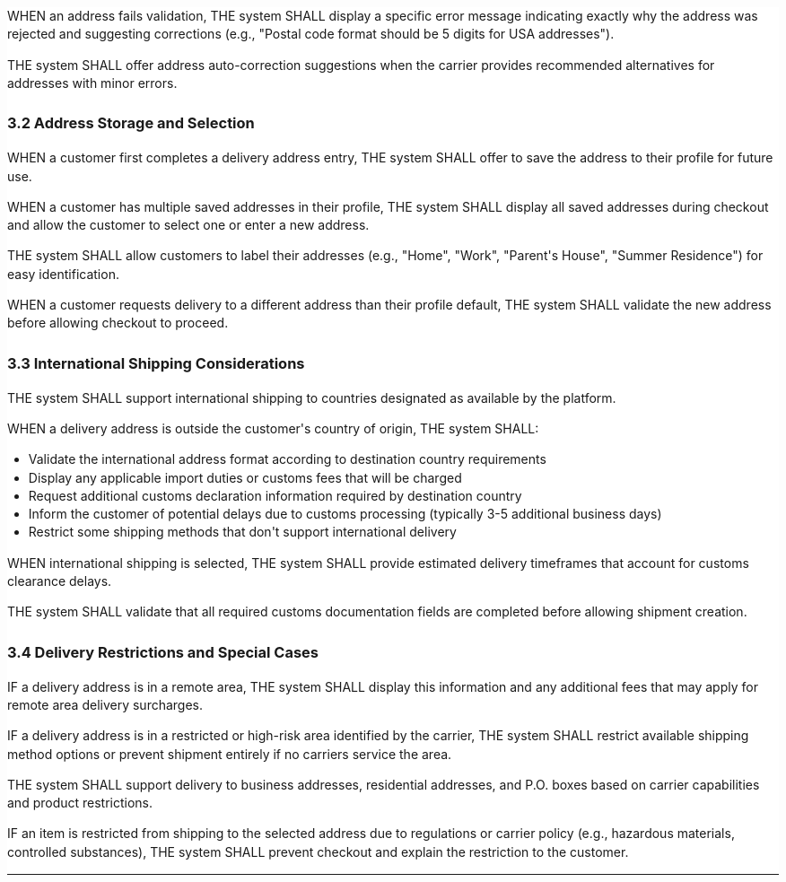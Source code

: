WHEN an address fails validation, THE system SHALL display a specific error message indicating exactly why the address was rejected and suggesting corrections (e.g., "Postal code format should be 5 digits for USA addresses").

THE system SHALL offer address auto-correction suggestions when the carrier provides recommended alternatives for addresses with minor errors.

### 3.2 Address Storage and Selection

WHEN a customer first completes a delivery address entry, THE system SHALL offer to save the address to their profile for future use.

WHEN a customer has multiple saved addresses in their profile, THE system SHALL display all saved addresses during checkout and allow the customer to select one or enter a new address.

THE system SHALL allow customers to label their addresses (e.g., "Home", "Work", "Parent's House", "Summer Residence") for easy identification.

WHEN a customer requests delivery to a different address than their profile default, THE system SHALL validate the new address before allowing checkout to proceed.

### 3.3 International Shipping Considerations

THE system SHALL support international shipping to countries designated as available by the platform.

WHEN a delivery address is outside the customer's country of origin, THE system SHALL:
- Validate the international address format according to destination country requirements
- Display any applicable import duties or customs fees that will be charged
- Request additional customs declaration information required by destination country
- Inform the customer of potential delays due to customs processing (typically 3-5 additional business days)
- Restrict some shipping methods that don't support international delivery

WHEN international shipping is selected, THE system SHALL provide estimated delivery timeframes that account for customs clearance delays.

THE system SHALL validate that all required customs documentation fields are completed before allowing shipment creation.

### 3.4 Delivery Restrictions and Special Cases

IF a delivery address is in a remote area, THE system SHALL display this information and any additional fees that may apply for remote area delivery surcharges.

IF a delivery address is in a restricted or high-risk area identified by the carrier, THE system SHALL restrict available shipping method options or prevent shipment entirely if no carriers service the area.

THE system SHALL support delivery to business addresses, residential addresses, and P.O. boxes based on carrier capabilities and product restrictions.

IF an item is restricted from shipping to the selected address due to regulations or carrier policy (e.g., hazardous materials, controlled substances), THE system SHALL prevent checkout and explain the restriction to the customer.

---
